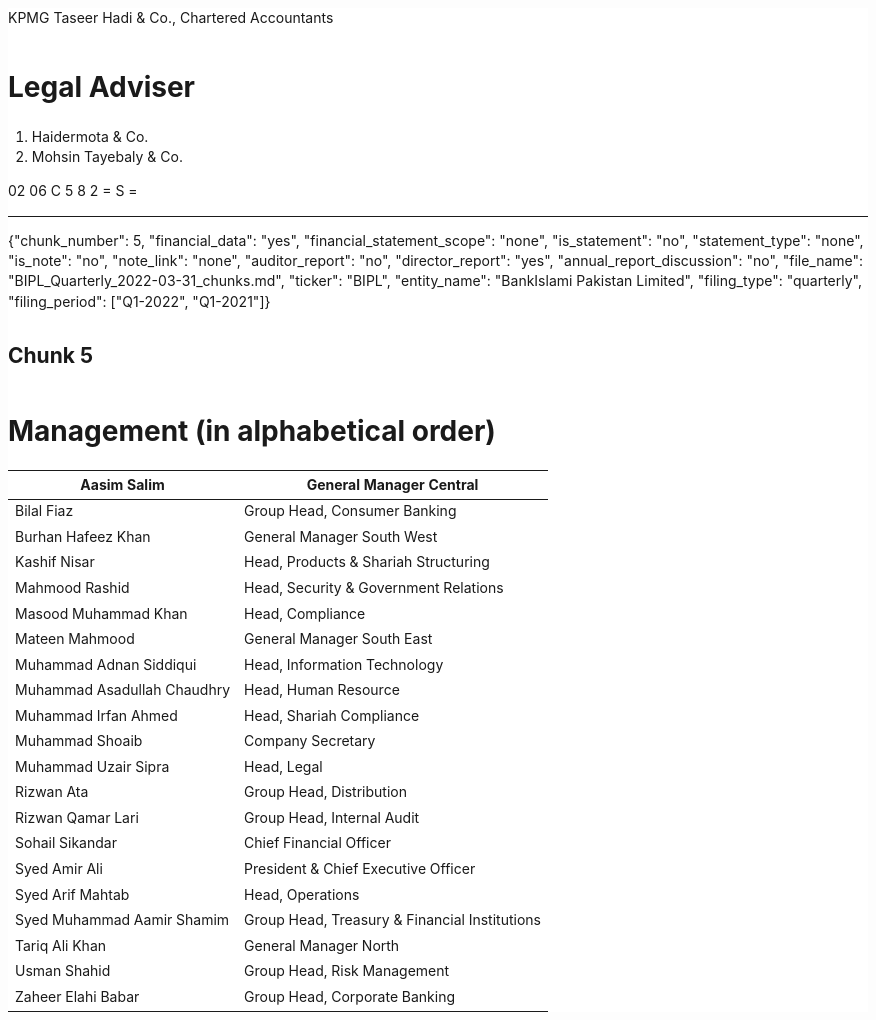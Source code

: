 KPMG Taseer Hadi & Co., Chartered Accountants

# Legal Adviser

1. Haidermota & Co.
2. Mohsin Tayebaly & Co.

02 06 C 5 8 2 = S =

---

{"chunk_number": 5, "financial_data": "yes", "financial_statement_scope": "none", "is_statement": "no", "statement_type": "none", "is_note": "no", "note_link": "none", "auditor_report": "no", "director_report": "yes", "annual_report_discussion": "no", "file_name": "BIPL_Quarterly_2022-03-31_chunks.md", "ticker": "BIPL", "entity_name": "BankIslami Pakistan Limited", "filing_type": "quarterly", "filing_period": ["Q1-2022", "Q1-2021"]}
## Chunk 5


# Management (in alphabetical order)

| Aasim Salim                 | General Manager Central                       |
| --------------------------- | --------------------------------------------- |
| Bilal Fiaz                  | Group Head, Consumer Banking                  |
| Burhan Hafeez Khan          | General Manager South West                    |
| Kashif Nisar                | Head, Products & Shariah Structuring          |
| Mahmood Rashid              | Head, Security & Government Relations         |
| Masood Muhammad Khan        | Head, Compliance                              |
| Mateen Mahmood              | General Manager South East                    |
| Muhammad Adnan Siddiqui     | Head, Information Technology                  |
| Muhammad Asadullah Chaudhry | Head, Human Resource                          |
| Muhammad Irfan Ahmed        | Head, Shariah Compliance                      |
| Muhammad Shoaib             | Company Secretary                             |
| Muhammad Uzair Sipra        | Head, Legal                                   |
| Rizwan Ata                  | Group Head, Distribution                      |
| Rizwan Qamar Lari           | Group Head, Internal Audit                    |
| Sohail Sikandar             | Chief Financial Officer                       |
| Syed Amir Ali               | President & Chief Executive Officer           |
| Syed Arif Mahtab            | Head, Operations                              |
| Syed Muhammad Aamir Shamim  | Group Head, Treasury & Financial Institutions |
| Tariq Ali Khan              | General Manager North                         |
| Usman Shahid                | Group Head, Risk Management                   |
| Zaheer Elahi Babar          | Group Head, Corporate Banking                 |
